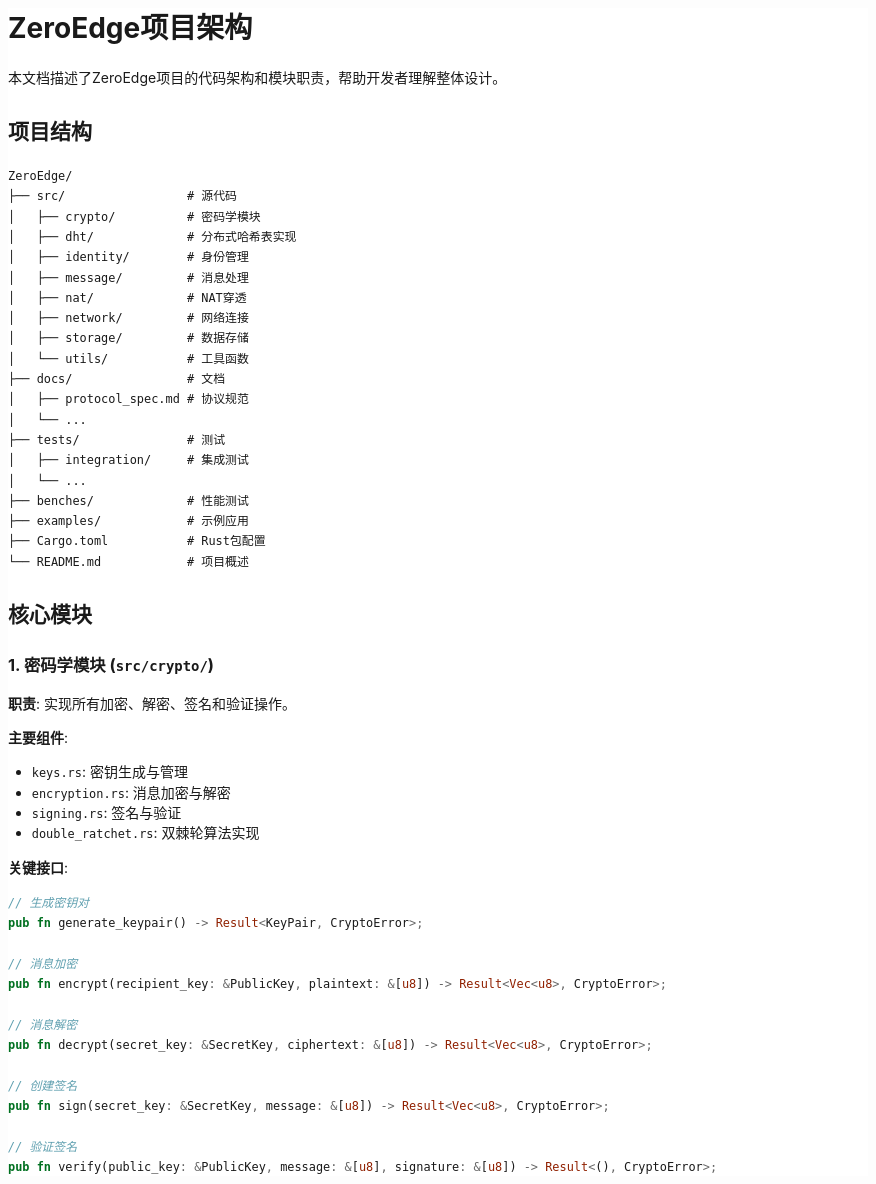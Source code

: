 # ZeroEdge项目架构

本文档描述了ZeroEdge项目的代码架构和模块职责，帮助开发者理解整体设计。

## 项目结构

```
ZeroEdge/
├── src/                 # 源代码
│   ├── crypto/          # 密码学模块
│   ├── dht/             # 分布式哈希表实现
│   ├── identity/        # 身份管理
│   ├── message/         # 消息处理
│   ├── nat/             # NAT穿透
│   ├── network/         # 网络连接
│   ├── storage/         # 数据存储
│   └── utils/           # 工具函数
├── docs/                # 文档
│   ├── protocol_spec.md # 协议规范
│   └── ...
├── tests/               # 测试
│   ├── integration/     # 集成测试
│   └── ...
├── benches/             # 性能测试
├── examples/            # 示例应用
├── Cargo.toml           # Rust包配置
└── README.md            # 项目概述
```

## 核心模块

### 1. 密码学模块 (`src/crypto/`)

**职责**: 实现所有加密、解密、签名和验证操作。

**主要组件**:
- `keys.rs`: 密钥生成与管理
- `encryption.rs`: 消息加密与解密
- `signing.rs`: 签名与验证
- `double_ratchet.rs`: 双棘轮算法实现

**关键接口**:
```rust
// 生成密钥对
pub fn generate_keypair() -> Result<KeyPair, CryptoError>;

// 消息加密
pub fn encrypt(recipient_key: &PublicKey, plaintext: &[u8]) -> Result<Vec<u8>, CryptoError>;

// 消息解密
pub fn decrypt(secret_key: &SecretKey, ciphertext: &[u8]) -> Result<Vec<u8>, CryptoError>;

// 创建签名
pub fn sign(secret_key: &SecretKey, message: &[u8]) -> Result<Vec<u8>, CryptoError>;

// 验证签名
pub fn verify(public_key: &PublicKey, message: &[u8], signature: &[u8]) -> Result<(), CryptoError>;
```
